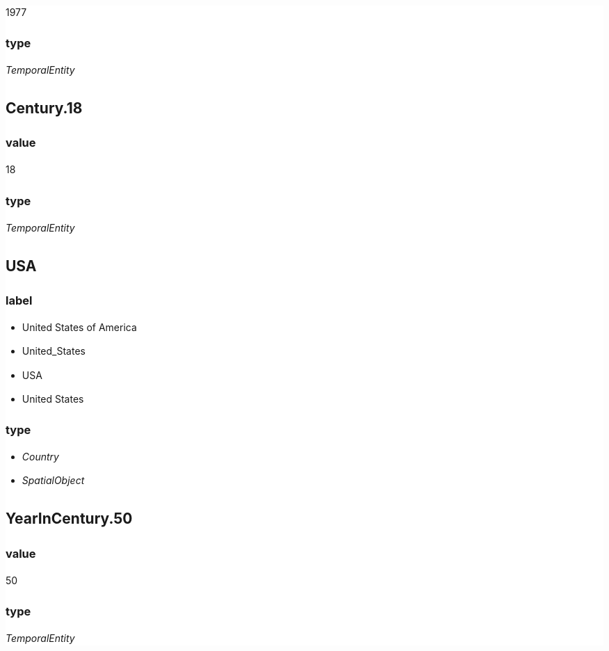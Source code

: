 
1977

### type


*TemporalEntity*

## Century.18

### value


18

### type


*TemporalEntity*

## USA

### label

 - United States of America

 - United_States

 - USA

 - United States

### type

 - *Country*

 - *SpatialObject*

## YearInCentury.50

### value


50

### type


*TemporalEntity*